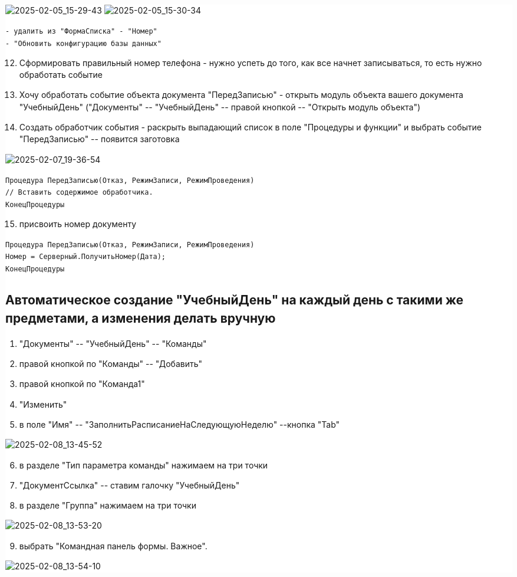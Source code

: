    ![2025-02-05_15-29-43](https://github.com/user-attachments/assets/850db2e0-ef11-400b-a29b-919609192794)
   ![2025-02-05_15-30-34](https://github.com/user-attachments/assets/c9d66a24-9474-4085-b4c4-1024099ceaaf)

   	- удалить из "ФормаСписка" - "Номер"
	- "Обновить конфигурацию базы данных"

12. Сформировать правильный номер телефона - нужно успеть до того, как все начнет записываться, то есть нужно обработать событие
    
13. Хочу обработать событие объекта документа "ПередЗаписью" - открыть модуль объекта вашего документа "УчебныйДень" ("Документы" -- "УчебныйДень" -- правой кнопкой -- "Открыть модуль объекта")

14. Создать обработчик события - раскрыть выпадающий список в поле "Процедуры и функции" и выбрать событие "ПередЗаписью" -- появится заготовка

![2025-02-07_19-36-54](https://github.com/user-attachments/assets/ad798c9f-1808-41af-bc6d-21df782eafb5)

```bsl
Процедура ПередЗаписью(Отказ, РежимЗаписи, РежимПроведения)
// Вставить содержимое обработчика.
КонецПроцедуры
```

15. присвоить номер документу
    
```bsl
Процедура ПередЗаписью(Отказ, РежимЗаписи, РежимПроведения)
Номер = Серверный.ПолучитьНомер(Дата);
КонецПроцедуры
```

## Автоматическое создание "УчебныйДень" на каждый день с такими же предметами, а изменения делать вручную

1. "Документы" -- "УчебныйДень" -- "Команды"

2. правой кнопкой по "Команды" -- "Добавить"

3. правой кнопкой по "Команда1"
   
4. "Изменить"

5. в поле "Имя" -- "ЗаполнитьРасписаниеНаСледующуюНеделю" --кнопка "Tab"

![2025-02-08_13-45-52](https://github.com/user-attachments/assets/d797d389-5d04-4161-bb04-6bc6e8f14867)

6. в разделе "Тип параметра команды" нажимаем на три точки

7. "ДокументСсылка" -- ставим галочку "УчебныйДень"

8. в разделе "Группа" нажимаем на три точки

![2025-02-08_13-53-20](https://github.com/user-attachments/assets/3e32e440-fa36-482e-9b10-0cc8d388c781)

9. выбрать "Командная панель формы. Важное".

![2025-02-08_13-54-10](https://github.com/user-attachments/assets/eb1e2452-2002-477e-8826-f9fd8efb3702)
